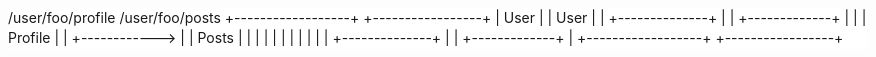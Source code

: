 /user/foo/profile                     /user/foo/posts
+------------------+                  +-----------------+
| User             |                  | User            |
| +--------------+ |                  | +-------------+ |
| | Profile      | |  +------------>  | | Posts       | |
| |              | |                  | |             | |
| +--------------+ |                  | +-------------+ |
+------------------+                  +-----------------+